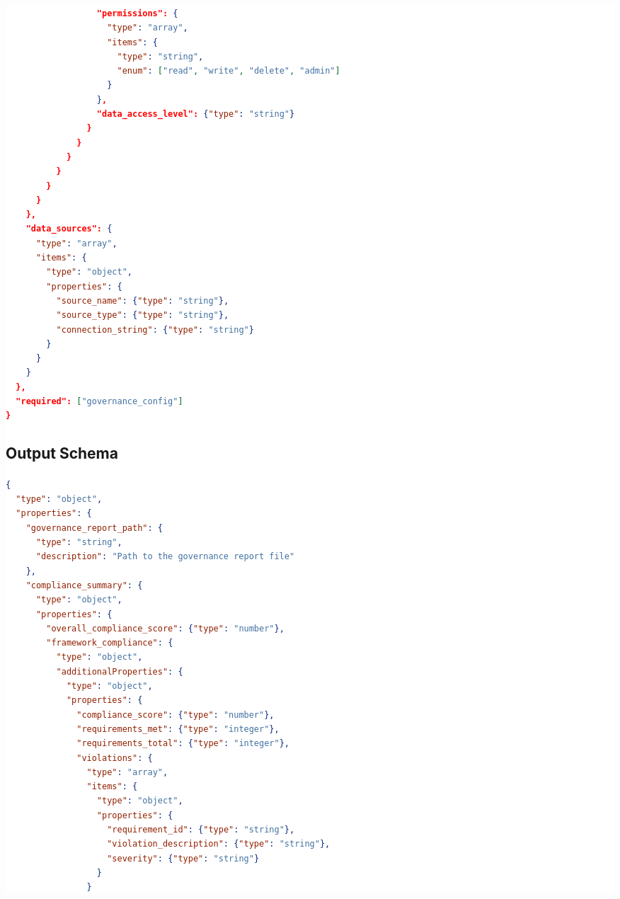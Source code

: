 ```json
                  "permissions": {
                    "type": "array",
                    "items": {
                      "type": "string",
                      "enum": ["read", "write", "delete", "admin"]
                    }
                  },
                  "data_access_level": {"type": "string"}
                }
              }
            }
          }
        }
      }
    },
    "data_sources": {
      "type": "array",
      "items": {
        "type": "object",
        "properties": {
          "source_name": {"type": "string"},
          "source_type": {"type": "string"},
          "connection_string": {"type": "string"}
        }
      }
    }
  },
  "required": ["governance_config"]
}
```

## Output Schema
```json
{
  "type": "object",
  "properties": {
    "governance_report_path": {
      "type": "string",
      "description": "Path to the governance report file"
    },
    "compliance_summary": {
      "type": "object",
      "properties": {
        "overall_compliance_score": {"type": "number"},
        "framework_compliance": {
          "type": "object",
          "additionalProperties": {
            "type": "object",
            "properties": {
              "compliance_score": {"type": "number"},
              "requirements_met": {"type": "integer"},
              "requirements_total": {"type": "integer"},
              "violations": {
                "type": "array",
                "items": {
                  "type": "object",
                  "properties": {
                    "requirement_id": {"type": "string"},
                    "violation_description": {"type": "string"},
                    "severity": {"type": "string"}
                  }
                }
```